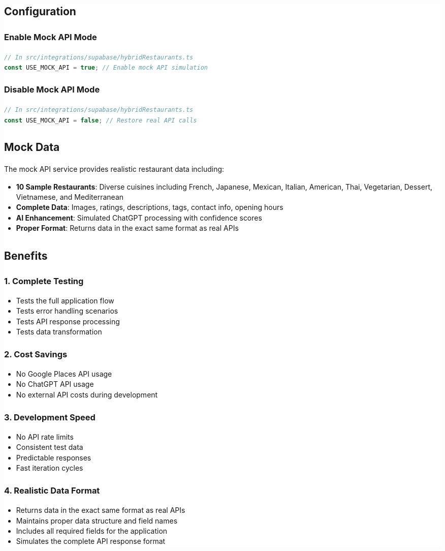 ## Configuration

### Enable Mock API Mode
```typescript
// In src/integrations/supabase/hybridRestaurants.ts
const USE_MOCK_API = true; // Enable mock API simulation
```

### Disable Mock API Mode
```typescript
// In src/integrations/supabase/hybridRestaurants.ts
const USE_MOCK_API = false; // Restore real API calls
```

## Mock Data

The mock API service provides realistic restaurant data including:

- **10 Sample Restaurants**: Diverse cuisines including French, Japanese, Mexican, Italian, American, Thai, Vegetarian, Dessert, Vietnamese, and Mediterranean
- **Complete Data**: Images, ratings, descriptions, tags, contact info, opening hours
- **AI Enhancement**: Simulated ChatGPT processing with confidence scores
- **Proper Format**: Returns data in the exact same format as real APIs

## Benefits

### 1. Complete Testing
- Tests the full application flow
- Tests error handling scenarios
- Tests API response processing
- Tests data transformation

### 2. Cost Savings
- No Google Places API usage
- No ChatGPT API usage
- No external API costs during development

### 3. Development Speed
- No API rate limits
- Consistent test data
- Predictable responses
- Fast iteration cycles

### 4. Realistic Data Format
- Returns data in the exact same format as real APIs
- Maintains proper data structure and field names
- Includes all required fields for the application
- Simulates the complete API response format
